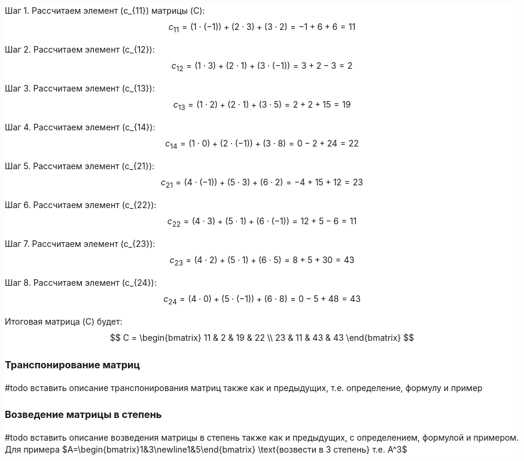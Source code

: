 Шаг 1. Рассчитаем элемент \(c_{11}\) матрицы \(C\):
$$
c_{11} = (1 \cdot (-1)) + (2 \cdot 3) + (3 \cdot 2) = -1 + 6 + 6 = 11
$$

Шаг 2. Рассчитаем элемент \(c_{12}\):
$$
c_{12} = (1 \cdot 3) + (2 \cdot 1) + (3 \cdot (-1)) = 3 + 2 - 3 = 2
$$

Шаг 3. Рассчитаем элемент \(c_{13}\):
$$
c_{13} = (1 \cdot 2) + (2 \cdot 1) + (3 \cdot 5) = 2 + 2 + 15 = 19
$$

Шаг 4. Рассчитаем элемент \(c_{14}\):
$$
c_{14} = (1 \cdot 0) + (2 \cdot (-1)) + (3 \cdot 8) = 0 - 2 + 24 = 22
$$

Шаг 5. Рассчитаем элемент \(c_{21}\):
$$
c_{21} = (4 \cdot (-1)) + (5 \cdot 3) + (6 \cdot 2) = -4 + 15 + 12 = 23
$$

Шаг 6. Рассчитаем элемент \(c_{22}\):
$$
c_{22} = (4 \cdot 3) + (5 \cdot 1) + (6 \cdot (-1)) = 12 + 5 - 6 = 11
$$

Шаг 7. Рассчитаем элемент \(c_{23}\):
$$
c_{23} = (4 \cdot 2) + (5 \cdot 1) + (6 \cdot 5) = 8 + 5 + 30 = 43
$$

Шаг 8. Рассчитаем элемент \(c_{24}\):
$$
c_{24} = (4 \cdot 0) + (5 \cdot (-1)) + (6 \cdot 8) = 0 - 5 + 48 = 43
$$

Итоговая матрица \(C\) будет:
$$
C = \begin{bmatrix} 11 & 2 & 19 & 22 \\ 23 & 11 & 43 & 43 \end{bmatrix}
$$

### Транспонирование матриц
#todo вставить описание транспонирования матриц также как и предыдущих, т.е. определение, формулу и пример
### Возведение матрицы в степень 
#todo вставить описание возведения матрицы в степень также как и предыдущих, с определением, формулой и примером. Для примера $A=\begin{bmatrix}1&3\newline1&5\end{bmatrix} \text{возвести в 3 степень} т.е. A^3$
